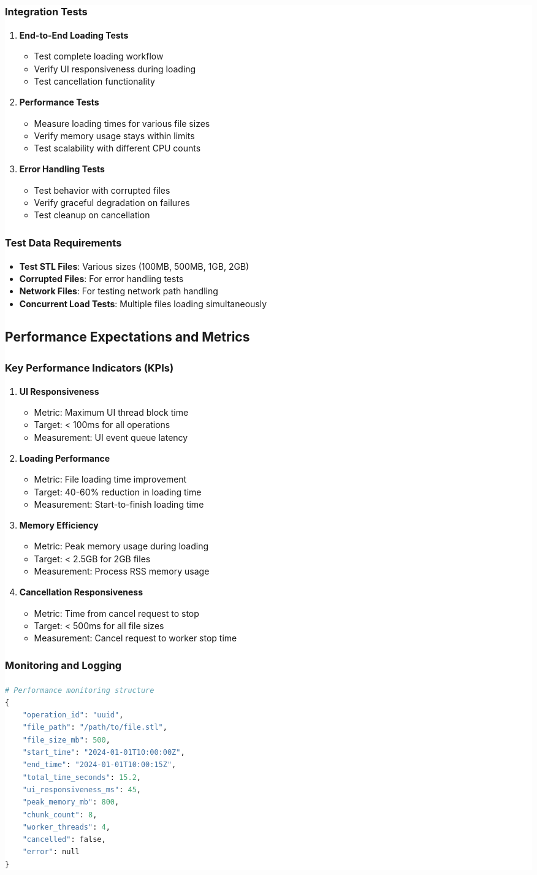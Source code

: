 ### Integration Tests

1. **End-to-End Loading Tests**
   - Test complete loading workflow
   - Verify UI responsiveness during loading
   - Test cancellation functionality

2. **Performance Tests**
   - Measure loading times for various file sizes
   - Verify memory usage stays within limits
   - Test scalability with different CPU counts

3. **Error Handling Tests**
   - Test behavior with corrupted files
   - Verify graceful degradation on failures
   - Test cleanup on cancellation

### Test Data Requirements

- **Test STL Files**: Various sizes (100MB, 500MB, 1GB, 2GB)
- **Corrupted Files**: For error handling tests
- **Network Files**: For testing network path handling
- **Concurrent Load Tests**: Multiple files loading simultaneously

## Performance Expectations and Metrics

### Key Performance Indicators (KPIs)

1. **UI Responsiveness**
   - Metric: Maximum UI thread block time
   - Target: < 100ms for all operations
   - Measurement: UI event queue latency

2. **Loading Performance**
   - Metric: File loading time improvement
   - Target: 40-60% reduction in loading time
   - Measurement: Start-to-finish loading time

3. **Memory Efficiency**
   - Metric: Peak memory usage during loading
   - Target: < 2.5GB for 2GB files
   - Measurement: Process RSS memory usage

4. **Cancellation Responsiveness**
   - Metric: Time from cancel request to stop
   - Target: < 500ms for all file sizes
   - Measurement: Cancel request to worker stop time

### Monitoring and Logging

```python
# Performance monitoring structure
{
    "operation_id": "uuid",
    "file_path": "/path/to/file.stl",
    "file_size_mb": 500,
    "start_time": "2024-01-01T10:00:00Z",
    "end_time": "2024-01-01T10:00:15Z",
    "total_time_seconds": 15.2,
    "ui_responsiveness_ms": 45,
    "peak_memory_mb": 800,
    "chunk_count": 8,
    "worker_threads": 4,
    "cancelled": false,
    "error": null
}
```